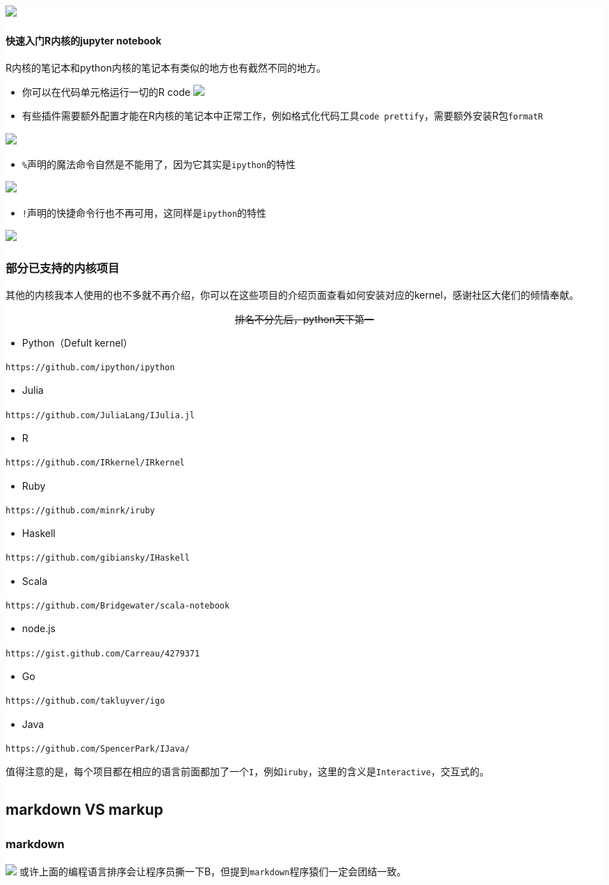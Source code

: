 ![](https://files.mdnice.com/user/25860/720d35cf-1312-4ab2-9d0f-84e50714f77b.png)
#### 快速入门R内核的jupyter notebook
R内核的笔记本和python内核的笔记本有类似的地方也有截然不同的地方。
- 你可以在代码单元格运行一切的R code
![](https://files.mdnice.com/user/25860/e0c583c2-2ddc-4a9e-b4b9-41761c74db06.png)

- 有些插件需要额外配置才能在R内核的笔记本中正常工作，例如格式化代码工具`code prettify`，需要额外安装R包`formatR`

![](https://files.mdnice.com/user/25860/7962b5db-4aec-43cd-ba66-59b57cdcb3a4.png)
- `%`声明的魔法命令自然是不能用了，因为它其实是`ipython`的特性

![](https://files.mdnice.com/user/25860/baee57ff-457f-4b29-9e9c-19c96400daa8.png)
- `!`声明的快捷命令行也不再可用，这同样是`ipython`的特性

![](https://files.mdnice.com/user/25860/6f391770-519e-432e-879b-abd153f5afa2.png)

### 部分已支持的内核项目
其他的内核我本人使用的也不多就不再介绍，你可以在这些项目的介绍页面查看如何安装对应的kernel，感谢社区大佬们的倾情奉献。

<center><s>排名不分先后，python天下第一</s></center>

- Python（Defult kernel）

`https://github.com/ipython/ipython`
- Julia

`https://github.com/JuliaLang/IJulia.jl`
- R 

`https://github.com/IRkernel/IRkernel`
- Ruby 

`https://github.com/minrk/iruby`
- Haskell 

`https://github.com/gibiansky/IHaskell`
- Scala 

`https://github.com/Bridgewater/scala-notebook`
- node.js

`https://gist.github.com/Carreau/4279371`
- Go 

`https://github.com/takluyver/igo`
- Java

`https://github.com/SpencerPark/IJava/`

值得注意的是，每个项目都在相应的语言前面都加了一个`I`，例如`iruby`，这里的含义是`Interactive`，交互式的。
## markdown VS markup
### markdown
![](https://markdown.com.cn/hero.png)
或许上面的编程语言排序会让程序员撕一下B，但提到`markdown`程序猿们一定会团结一致。
